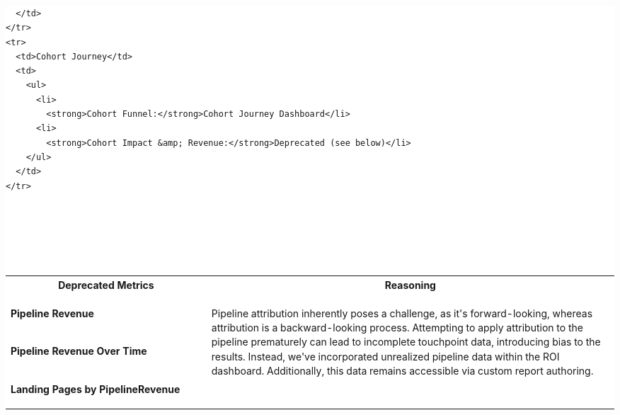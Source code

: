       </td>
    </tr>
    <tr>
      <td>Cohort Journey</td>
      <td>
        <ul>
          <li>
            <strong>Cohort Funnel:</strong>Cohort Journey Dashboard</li>
          <li>
            <strong>Cohort Impact &amp; Revenue:</strong>Deprecated (see below)</li>
        </ul>
      </td>
    </tr>
  </tbody>
</table>
<p>
  <br/>
</p>
<p>
  <br/>
</p>
<p>
  <br/>
</p>
<table>
  <colgroup>
    <col style="width: 33%">
    <col style="width: 67%">
  </colgroup>
  <tbody>
    <tr>
      <th scope="col">Deprecated Metrics</th>
      <th scope="col">Reasoning</th>
    </tr>
    <tr>
      <td>
        <p>
          <strong>Pipeline Revenue</strong>
        </p>
      </td>
      <td rowspan="3">
        <p>Pipeline attribution inherently poses a challenge, as it's forward-looking, whereas attribution is a backward-looking process. Attempting to apply attribution to the pipeline prematurely can lead to incomplete touchpoint data, introducing bias to the results. Instead, we've incorporated unrealized pipeline data within the ROI dashboard. Additionally, this data remains accessible via custom report authoring.
        </p>
      </td>
    </tr>
    <tr>
      <td>
        <p>
          <strong>Pipeline Revenue Over Time</strong>
        </p>
      </td>
    </tr>
    <tr>
      <td>
        <p>
          <strong>Landing Pages by PipelineRevenue</strong>
        </p>
      </td>
    </tr>
    <tr>